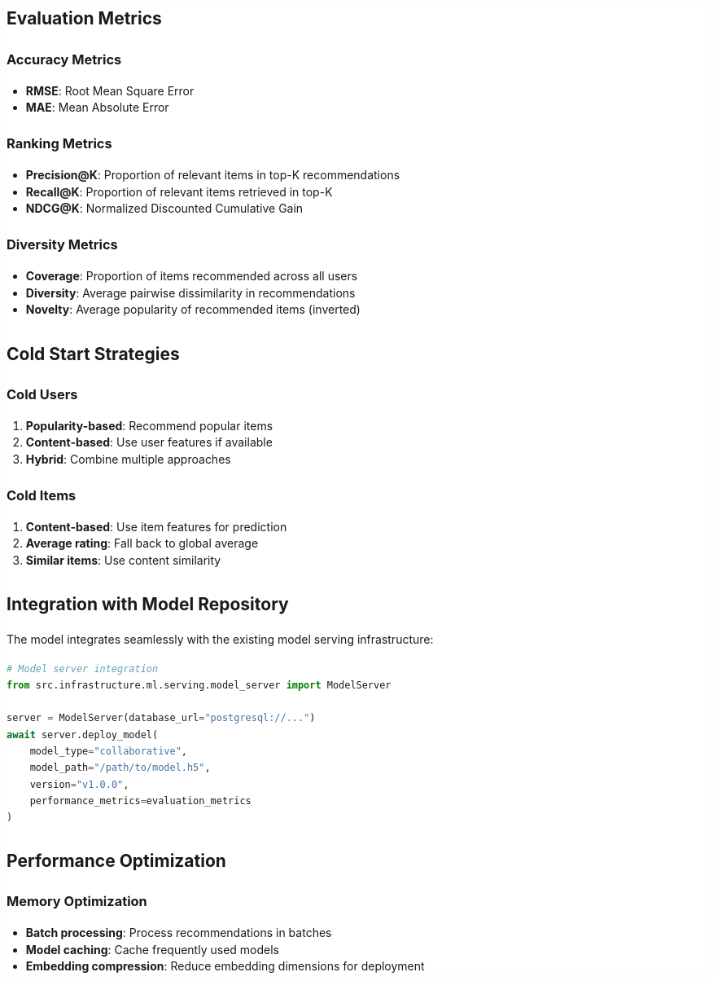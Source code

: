 ## Evaluation Metrics

### Accuracy Metrics
- **RMSE**: Root Mean Square Error
- **MAE**: Mean Absolute Error

### Ranking Metrics
- **Precision@K**: Proportion of relevant items in top-K recommendations
- **Recall@K**: Proportion of relevant items retrieved in top-K
- **NDCG@K**: Normalized Discounted Cumulative Gain

### Diversity Metrics
- **Coverage**: Proportion of items recommended across all users
- **Diversity**: Average pairwise dissimilarity in recommendations
- **Novelty**: Average popularity of recommended items (inverted)

## Cold Start Strategies

### Cold Users
1. **Popularity-based**: Recommend popular items
2. **Content-based**: Use user features if available
3. **Hybrid**: Combine multiple approaches

### Cold Items
1. **Content-based**: Use item features for prediction
2. **Average rating**: Fall back to global average
3. **Similar items**: Use content similarity

## Integration with Model Repository

The model integrates seamlessly with the existing model serving infrastructure:

```python
# Model server integration
from src.infrastructure.ml.serving.model_server import ModelServer

server = ModelServer(database_url="postgresql://...")
await server.deploy_model(
    model_type="collaborative",
    model_path="/path/to/model.h5",
    version="v1.0.0",
    performance_metrics=evaluation_metrics
)
```

## Performance Optimization

### Memory Optimization
- **Batch processing**: Process recommendations in batches
- **Model caching**: Cache frequently used models
- **Embedding compression**: Reduce embedding dimensions for deployment
